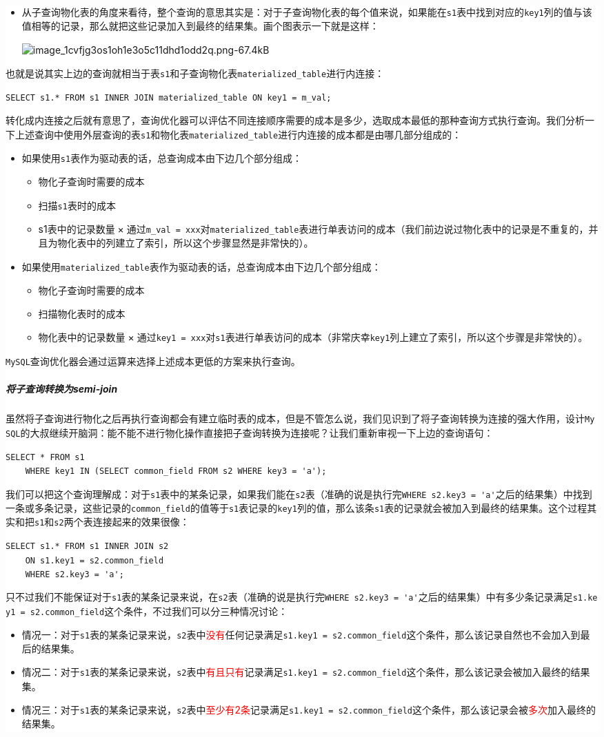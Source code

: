 - 从子查询物化表的角度来看待，整个查询的意思其实是：对于子查询物化表的每个值来说，如果能在`s1`表中找到对应的`key1`列的值与该值相等的记录，那么就把这些记录加入到最终的结果集。画个图表示一下就是这样：

    ![image_1cvfjg3os1oh1e3o5c11dhd1odd2q.png-67.4kB][2]

也就是说其实上边的查询就相当于表`s1`和子查询物化表`materialized_table`进行内连接：
```
SELECT s1.* FROM s1 INNER JOIN materialized_table ON key1 = m_val;
```
转化成内连接之后就有意思了，查询优化器可以评估不同连接顺序需要的成本是多少，选取成本最低的那种查询方式执行查询。我们分析一下上述查询中使用外层查询的表`s1`和物化表`materialized_table`进行内连接的成本都是由哪几部分组成的：


- 如果使用`s1`表作为驱动表的话，总查询成本由下边几个部分组成：

    - 物化子查询时需要的成本
    
    - 扫描`s1`表时的成本
    
    - s1表中的记录数量 × 通过`m_val = xxx`对`materialized_table`表进行单表访问的成本（我们前边说过物化表中的记录是不重复的，并且为物化表中的列建立了索引，所以这个步骤显然是非常快的）。

- 如果使用`materialized_table`表作为驱动表的话，总查询成本由下边几个部分组成：

    - 物化子查询时需要的成本
    
    - 扫描物化表时的成本
    
    - 物化表中的记录数量 × 通过`key1 = xxx`对`s1`表进行单表访问的成本（非常庆幸`key1`列上建立了索引，所以这个步骤是非常快的）。


`MySQL`查询优化器会通过运算来选择上述成本更低的方案来执行查询。

##### 将子查询转换为semi-join
虽然将子查询进行物化之后再执行查询都会有建立临时表的成本，但是不管怎么说，我们见识到了将子查询转换为连接的强大作用，设计`MySQL`的大叔继续开脑洞：能不能不进行物化操作直接把子查询转换为连接呢？让我们重新审视一下上边的查询语句：
```
SELECT * FROM s1 
    WHERE key1 IN (SELECT common_field FROM s2 WHERE key3 = 'a');
```
我们可以把这个查询理解成：对于`s1`表中的某条记录，如果我们能在`s2`表（准确的说是执行完`WHERE s2.key3 = 'a'`之后的结果集）中找到一条或多条记录，这些记录的`common_field`的值等于`s1`表记录的`key1`列的值，那么该条`s1`表的记录就会被加入到最终的结果集。这个过程其实和把`s1`和`s2`两个表连接起来的效果很像：
```
SELECT s1.* FROM s1 INNER JOIN s2 
    ON s1.key1 = s2.common_field 
    WHERE s2.key3 = 'a';
```
只不过我们不能保证对于`s1`表的某条记录来说，在`s2`表（准确的说是执行完`WHERE s2.key3 = 'a'`之后的结果集）中有多少条记录满足`s1.key1 = s2.common_field`这个条件，不过我们可以分三种情况讨论：

- 情况一：对于`s1`表的某条记录来说，`s2`表中<span style="color:red">没有</span>任何记录满足`s1.key1 = s2.common_field`这个条件，那么该记录自然也不会加入到最后的结果集。

- 情况二：对于`s1`表的某条记录来说，`s2`表中<span style="color:red">有且只有</span>记录满足`s1.key1 = s2.common_field`这个条件，那么该记录会被加入最终的结果集。

- 情况三：对于`s1`表的某条记录来说，`s2`表中<span style="color:red">至少有2条</span>记录满足`s1.key1 = s2.common_field`这个条件，那么该记录会被<span style="color:red">多次</span>加入最终的结果集。


  [1]: https://user-gold-cdn.xitu.io/2018/12/26/167e9e704abd19e4?w=741&h=566&f=png&s=86914
  [2]: https://user-gold-cdn.xitu.io/2018/12/26/167e9e704f8befd2?w=730&h=509&f=png&s=68994
  [3]: https://user-gold-cdn.xitu.io/2018/12/26/167e9e704e05a551?w=959&h=440&f=png&s=112907